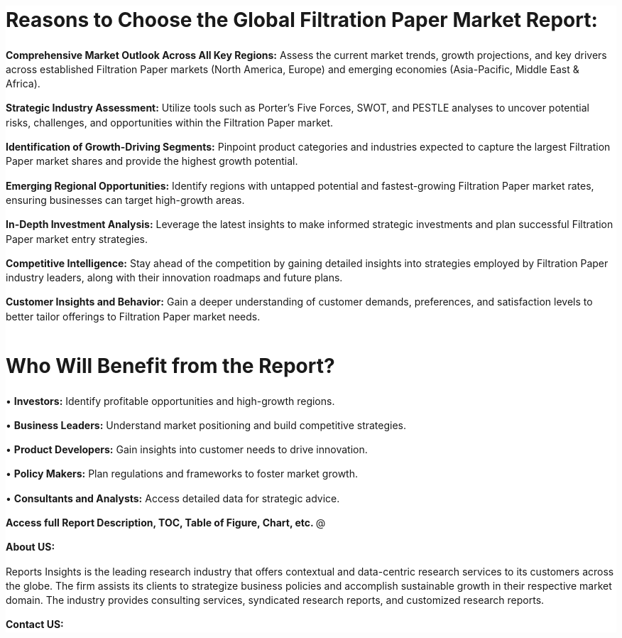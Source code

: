 # <strong>Reasons to Choose the Global Filtration Paper Market Report:</strong>

<strong>Comprehensive Market Outlook Across All Key Regions:</strong>
Assess the current market trends, growth projections, and key drivers across established Filtration Paper markets (North America, Europe) and emerging economies (Asia-Pacific, Middle East & Africa).

<strong>Strategic Industry Assessment:</strong>
Utilize tools such as Porter’s Five Forces, SWOT, and PESTLE analyses to uncover potential risks, challenges, and opportunities within the Filtration Paper market.

<strong>Identification of Growth-Driving Segments:</strong>
Pinpoint product categories and industries expected to capture the largest Filtration Paper market shares and provide the highest growth potential.

<strong>Emerging Regional Opportunities:</strong>
Identify regions with untapped potential and fastest-growing Filtration Paper market rates, ensuring businesses can target high-growth areas.

<strong>In-Depth Investment Analysis:</strong>
Leverage the latest insights to make informed strategic investments and plan successful Filtration Paper market entry strategies.

<strong>Competitive Intelligence:</strong>
Stay ahead of the competition by gaining detailed insights into strategies employed by Filtration Paper industry leaders, along with their innovation roadmaps and future plans.

<strong>Customer Insights and Behavior:</strong>
Gain a deeper understanding of customer demands, preferences, and satisfaction levels to better tailor offerings to Filtration Paper market needs.

# <strong>Who Will Benefit from the Report?</strong>

• <strong>Investors:</strong> Identify profitable opportunities and high-growth regions.

• <strong>Business Leaders:</strong> Understand market positioning and build competitive strategies.

• <strong>Product Developers:</strong> Gain insights into customer needs to drive innovation.

• <strong>Policy Makers:</strong> Plan regulations and frameworks to foster market growth.

• <strong>Consultants and Analysts:</strong> Access detailed data for strategic advice.
</ul>
<strong>Access full Report Description, TOC, Table of Figure, Chart, etc. </strong>@  <a href= style=color:#0000ff;></a></font>

<strong><strong>About US</strong>:</strong>

Reports Insights is the leading research industry that offers contextual and data-centric research services to its customers across the globe. The firm assists its clients to strategize business policies and accomplish sustainable growth in their respective market domain. The industry provides consulting services, syndicated research reports, and customized research reports.

<strong>Contact US:</strong>
